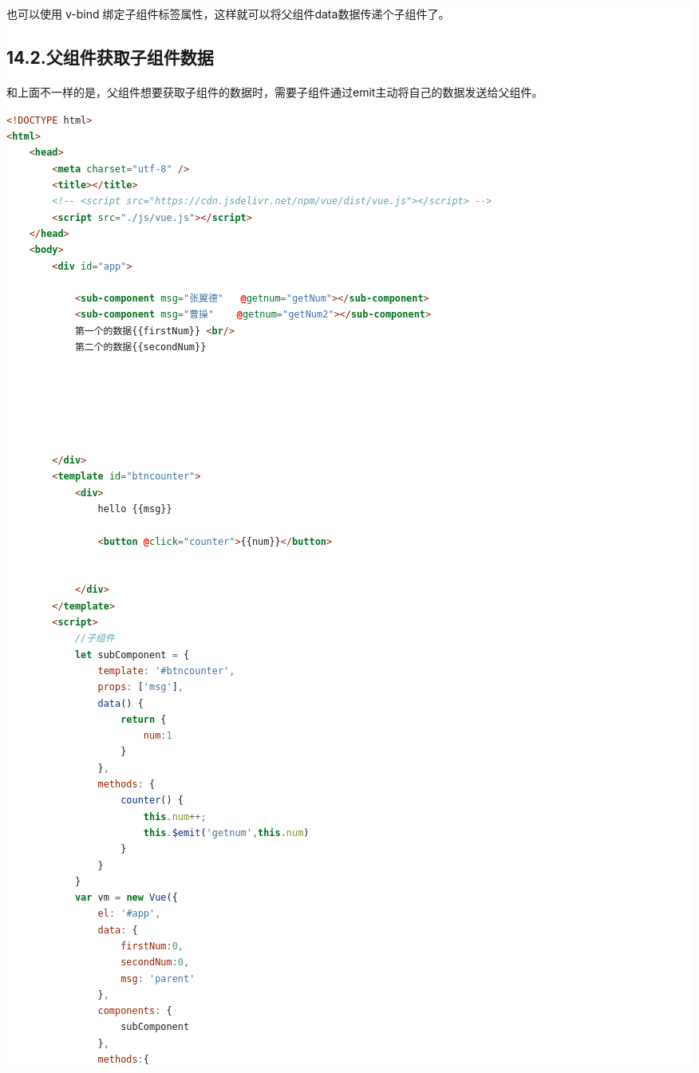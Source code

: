 也可以使用 v-bind 绑定子组件标签属性，这样就可以将父组件data数据传递个子组件了。
## 14.2.父组件获取子组件数据
和上面不一样的是，父组件想要获取子组件的数据时，需要子组件通过emit主动将自己的数据发送给父组件。
```html
<!DOCTYPE html>
<html>
    <head>
        <meta charset="utf-8" />
        <title></title>
        <!-- <script src="https://cdn.jsdelivr.net/npm/vue/dist/vue.js"></script> -->
        <script src="./js/vue.js"></script>
    </head>
    <body>
        <div id="app">

            <sub-component msg="张翼德"   @getnum="getNum"></sub-component>
            <sub-component msg="曹操"    @getnum="getNum2"></sub-component>
            第一个的数据{{firstNum}} <br/>
            第二个的数据{{secondNum}}
    
    
    
    
    
    
        </div>
        <template id="btncounter">
            <div>
                hello {{msg}}
    
                <button @click="counter">{{num}}</button>
    
    
            </div>
        </template>
        <script>
            //子组件
            let subComponent = {
                template: '#btncounter',
                props: ['msg'],
                data() {
                    return {
                        num:1
                    }
                },
                methods: {
                    counter() {
                        this.num++;
                        this.$emit('getnum',this.num)
                    }
                }
            }
            var vm = new Vue({
                el: '#app',
                data: {
                    firstNum:0,
                    secondNum:0,
                    msg: 'parent'
                },
                components: {
                    subComponent
                },
                methods:{
```